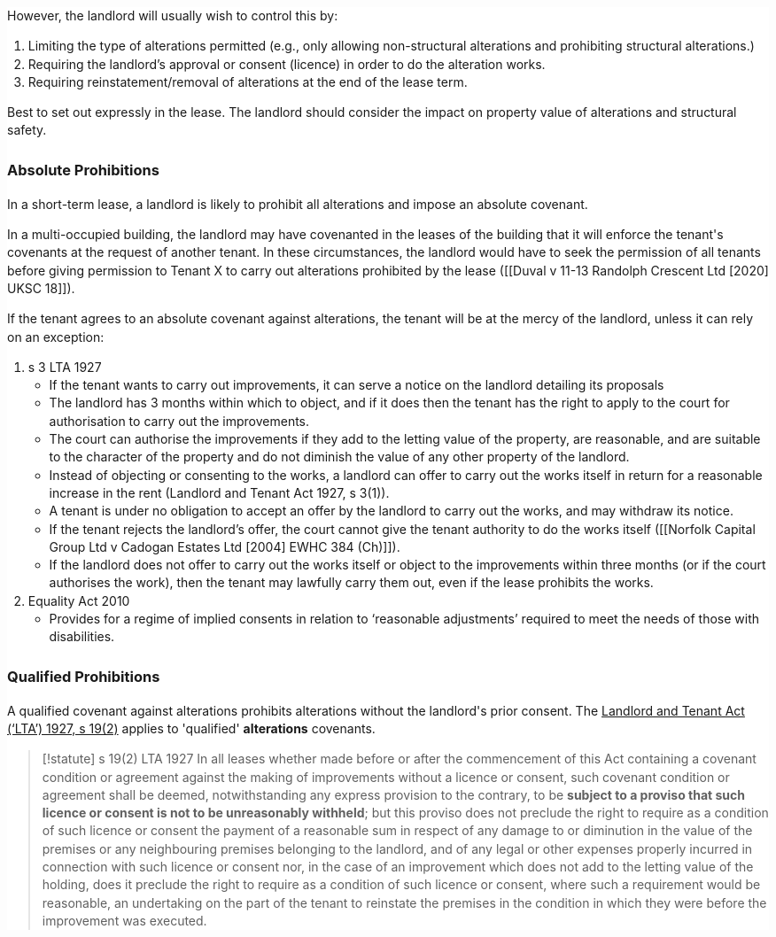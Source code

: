 However, the landlord will usually wish to control this by:

1. Limiting the type of alterations permitted (e.g., only allowing non-structural alterations and prohibiting structural alterations.)
2. Requiring the landlord’s approval or consent (licence) in order to do the alteration works.
3. Requiring reinstatement/removal of alterations at the end of the lease term.

Best to set out expressly in the lease. The landlord should consider the impact on property value of alterations and structural safety.

### Absolute Prohibitions

In a short-term lease, a landlord is likely to prohibit all alterations and impose an absolute covenant.

In a multi-occupied building, the landlord may have covenanted in the leases of the building that it will enforce the tenant's covenants at the request of another tenant. In these circumstances, the landlord would have to seek the permission of all tenants before giving permission to Tenant X to carry out alterations prohibited by the lease ([[Duval v 11-13 Randolph Crescent Ltd [2020] UKSC 18]]).

If the tenant agrees to an absolute covenant against alterations, the tenant will be at the mercy of the landlord, unless it can rely on an exception:

1. s 3 LTA 1927
	- If the tenant wants to carry out improvements, it can serve a notice on the landlord detailing its proposals
	- The landlord has 3 months within which to object, and if it does then the tenant has the right to apply to the court for authorisation to carry out the improvements.
	- The court can authorise the improvements if they add to the letting value of the property, are reasonable, and are suitable to the character of the property and do not diminish the value of any other property of the landlord.
	- Instead of objecting or consenting to the works, a landlord can offer to carry out the works itself in return for a reasonable increase in the rent (Landlord and Tenant Act 1927, s 3(1)).
	- A tenant is under no obligation to accept an offer by the landlord to carry out the works, and may withdraw its notice.
	- If the tenant rejects the landlord’s offer, the court cannot give the tenant authority to do the works itself ([[Norfolk Capital Group Ltd v Cadogan Estates Ltd [2004] EWHC 384 (Ch)]]).
	- If the landlord does not offer to carry out the works itself or object to the improvements within three months (or if the court authorises the work), then the tenant may lawfully carry them out, even if the lease prohibits the works.
2. Equality Act 2010
	- Provides for a regime of implied consents in relation to ‘reasonable adjustments’ required to meet the needs of those with disabilities.

### Qualified Prohibitions

A qualified covenant against alterations prohibits alterations without the landlord's prior consent. The [Landlord and Tenant Act (‘LTA’) 1927, s 19(2)](https://www.legislation.gov.uk/ukpga/Geo5/17-18/36/section/19) applies to 'qualified' **alterations** covenants.

> [!statute] s 19(2) LTA 1927
> In all leases whether made before or after the commencement of this Act containing a covenant condition or agreement against the making of improvements without a licence or consent, such covenant condition or agreement shall be deemed, notwithstanding any express provision to the contrary, to be **subject to a proviso that such licence or consent is not to be unreasonably withheld**; but this proviso does not preclude the right to require as a condition of such licence or consent the payment of a reasonable sum in respect of any damage to or diminution in the value of the premises or any neighbouring premises belonging to the landlord, and of any legal or other expenses properly incurred in connection with such licence or consent nor, in the case of an improvement which does not add to the letting value of the holding, does it preclude the right to require as a condition of such licence or consent, where such a requirement would be reasonable, an undertaking on the part of the tenant to reinstate the premises in the condition in which they were before the improvement was executed.
